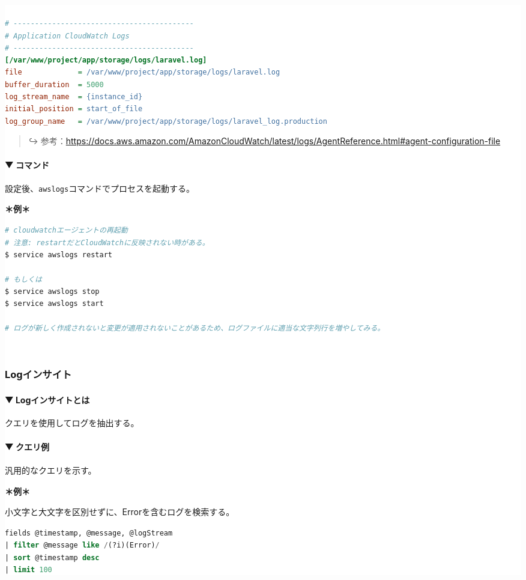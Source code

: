 ```ini

# ------------------------------------------
# Application CloudWatch Logs
# ------------------------------------------
[/var/www/project/app/storage/logs/laravel.log]
file             = /var/www/project/app/storage/logs/laravel.log
buffer_duration  = 5000
log_stream_name  = {instance_id}
initial_position = start_of_file
log_group_name   = /var/www/project/app/storage/logs/laravel_log.production
```

> ↪️ 参考：https://docs.aws.amazon.com/AmazonCloudWatch/latest/logs/AgentReference.html#agent-configuration-file

#### ▼ コマンド

設定後、`awslogs`コマンドでプロセスを起動する。

**＊例＊**

```bash
# cloudwatchエージェントの再起動
# 注意: restartだとCloudWatchに反映されない時がある。
$ service awslogs restart

# もしくは
$ service awslogs stop
$ service awslogs start

# ログが新しく作成されないと変更が適用されないことがあるため、ログファイルに適当な文字列行を増やしてみる。
```

<br>

### Logインサイト

#### ▼ Logインサイトとは

クエリを使用してログを抽出する。

#### ▼ クエリ例

汎用的なクエリを示す。

**＊例＊**

小文字と大文字を区別せずに、Errorを含むログを検索する。

```sql
fields @timestamp, @message, @logStream
| filter @message like /(?i)(Error)/
| sort @timestamp desc
| limit 100
```
